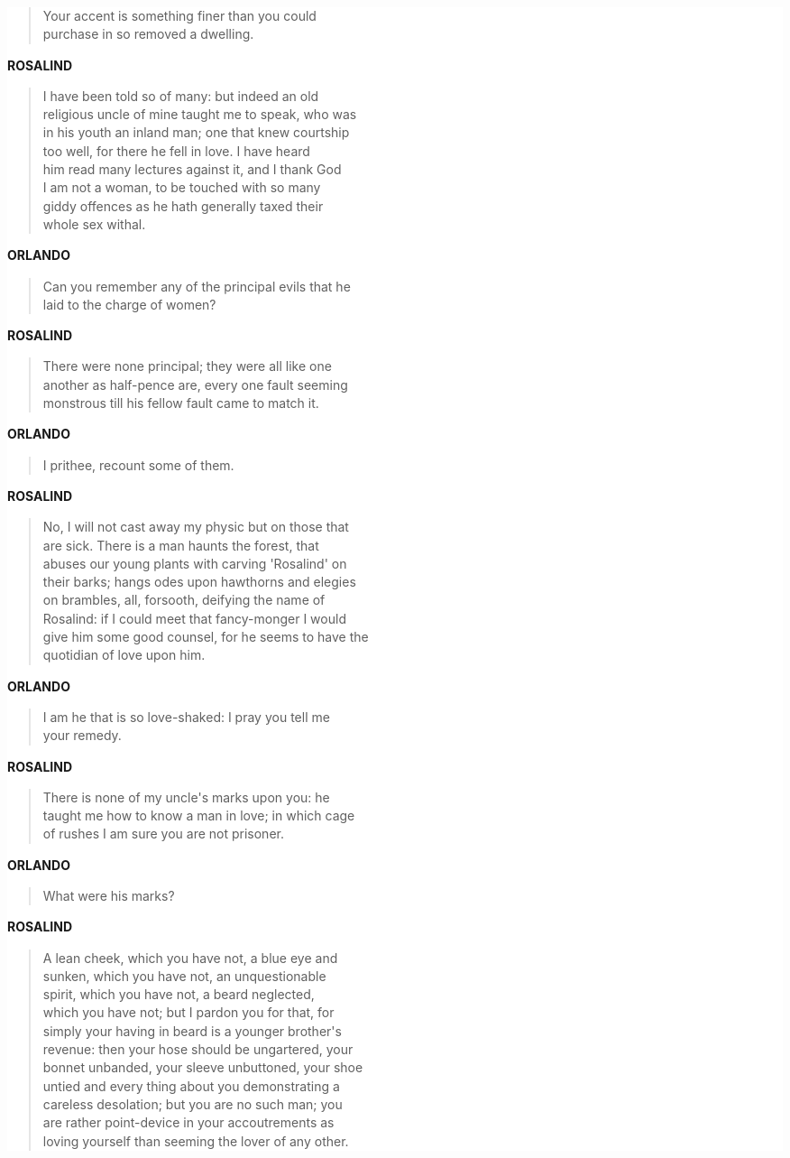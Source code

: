 > Your accent is something finer than you could  
> purchase in so removed a dwelling.  

**ROSALIND**

> I have been told so of many: but indeed an old  
> religious uncle of mine taught me to speak, who was  
> in his youth an inland man; one that knew courtship  
> too well, for there he fell in love. I have heard  
> him read many lectures against it, and I thank God  
> I am not a woman, to be touched with so many  
> giddy offences as he hath generally taxed their  
> whole sex withal.  

**ORLANDO**

> Can you remember any of the principal evils that he  
> laid to the charge of women?  

**ROSALIND**

> There were none principal; they were all like one  
> another as half-pence are, every one fault seeming  
> monstrous till his fellow fault came to match it.  

**ORLANDO**

> I prithee, recount some of them.  

**ROSALIND**

> No, I will not cast away my physic but on those that  
> are sick. There is a man haunts the forest, that  
> abuses our young plants with carving 'Rosalind' on  
> their barks; hangs odes upon hawthorns and elegies  
> on brambles, all, forsooth, deifying the name of  
> Rosalind: if I could meet that fancy-monger I would  
> give him some good counsel, for he seems to have the  
> quotidian of love upon him.  

**ORLANDO**

> I am he that is so love-shaked: I pray you tell me  
> your remedy.  

**ROSALIND**

> There is none of my uncle's marks upon you: he  
> taught me how to know a man in love; in which cage  
> of rushes I am sure you are not prisoner.  

**ORLANDO**

> What were his marks?  

**ROSALIND**

> A lean cheek, which you have not, a blue eye and  
> sunken, which you have not, an unquestionable  
> spirit, which you have not, a beard neglected,  
> which you have not; but I pardon you for that, for  
> simply your having in beard is a younger brother's  
> revenue: then your hose should be ungartered, your  
> bonnet unbanded, your sleeve unbuttoned, your shoe  
> untied and every thing about you demonstrating a  
> careless desolation; but you are no such man; you  
> are rather point-device in your accoutrements as  
> loving yourself than seeming the lover of any other.  
